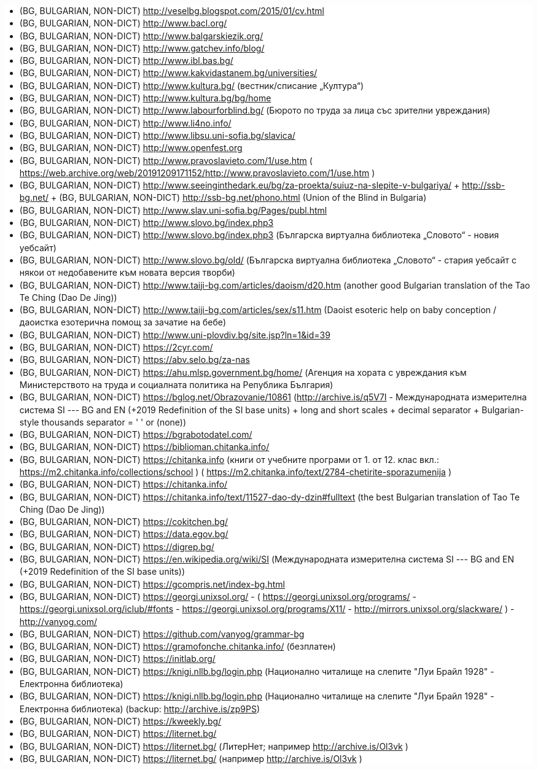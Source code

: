 * (BG, BULGARIAN, NON-DICT) http://veselbg.blogspot.com/2015/01/cv.html 
* (BG, BULGARIAN, NON-DICT) http://www.bacl.org/
* (BG, BULGARIAN, NON-DICT) http://www.balgarskiezik.org/
* (BG, BULGARIAN, NON-DICT) http://www.gatchev.info/blog/
* (BG, BULGARIAN, NON-DICT) http://www.ibl.bas.bg/
* (BG, BULGARIAN, NON-DICT) http://www.kakvidastanem.bg/universities/
* (BG, BULGARIAN, NON-DICT) http://www.kultura.bg/ (вестник/списание „Култура“)
* (BG, BULGARIAN, NON-DICT) http://www.kultura.bg/bg/home
* (BG, BULGARIAN, NON-DICT) http://www.labourforblind.bg/ (Бюрото по труда за лица със зрителни увреждания)
* (BG, BULGARIAN, NON-DICT) http://www.li4no.info/
* (BG, BULGARIAN, NON-DICT) http://www.libsu.uni-sofia.bg/slavica/
* (BG, BULGARIAN, NON-DICT) http://www.openfest.org
* (BG, BULGARIAN, NON-DICT) http://www.pravoslavieto.com/1/use.htm ( https://web.archive.org/web/20191209171152/http://www.pravoslavieto.com/1/use.htm )
* (BG, BULGARIAN, NON-DICT) http://www.seeinginthedark.eu/bg/za-proekta/suiuz-na-slepite-v-bulgariya/ + http://ssb-bg.net/ + (BG, BULGARIAN, NON-DICT) http://ssb-bg.net/phono.html (Union of the Blind in Bulgaria)
* (BG, BULGARIAN, NON-DICT) http://www.slav.uni-sofia.bg/Pages/publ.html
* (BG, BULGARIAN, NON-DICT) http://www.slovo.bg/index.php3 
* (BG, BULGARIAN, NON-DICT) http://www.slovo.bg/index.php3 (Българска виртуална библиотека „Словото“ - новия уебсайт)
* (BG, BULGARIAN, NON-DICT) http://www.slovo.bg/old/ (Българска виртуална библиотека „Словото“ - стария уебсайт с някои от недобавените към новата версия творби)
* (BG, BULGARIAN, NON-DICT) http://www.taiji-bg.com/articles/daoism/d20.htm (another good Bulgarian translation of the Tao Te Ching (Dao De Jing))
* (BG, BULGARIAN, NON-DICT) http://www.taiji-bg.com/articles/sex/s11.htm (Daoist esoteric help on baby conception / даоистка езотерична помощ за зачатие на бебе)
* (BG, BULGARIAN, NON-DICT) http://www.uni-plovdiv.bg/site.jsp?ln=1&id=39
* (BG, BULGARIAN, NON-DICT) https://2cyr.com/
* (BG, BULGARIAN, NON-DICT) https://abv.selo.bg/za-nas
* (BG, BULGARIAN, NON-DICT) https://ahu.mlsp.government.bg/home/ (Агенция на хората с увреждания към Министерството на труда и социалната политика на Република България)
* (BG, BULGARIAN, NON-DICT) https://bglog.net/Obrazovanie/10861 (http://archive.is/q5V7I - Международната измерителна система SI --- BG and EN (+2019 Redefinition of the SI base units) + long and short scales + decimal separator + Bulgarian-style thousands separator = ' ' or (none))
* (BG, BULGARIAN, NON-DICT) https://bgrabotodatel.com/ 
* (BG, BULGARIAN, NON-DICT) https://biblioman.chitanka.info/
* (BG, BULGARIAN, NON-DICT) https://chitanka.info (книги от учебните програми от 1. от 12. клас вкл.: https://m2.chitanka.info/collections/school ) ( https://m2.chitanka.info/text/2784-chetirite-sporazumenija )
* (BG, BULGARIAN, NON-DICT) https://chitanka.info/
* (BG, BULGARIAN, NON-DICT) https://chitanka.info/text/11527-dao-dy-dzin#fulltext (the best Bulgarian translation of Tao Te Ching (Dao De Jing))
* (BG, BULGARIAN, NON-DICT) https://cokitchen.bg/
* (BG, BULGARIAN, NON-DICT) https://data.egov.bg/
* (BG, BULGARIAN, NON-DICT) https://digrep.bg/
* (BG, BULGARIAN, NON-DICT) https://en.wikipedia.org/wiki/SI (Международната измерителна система SI --- BG and EN (+2019 Redefinition of the SI base units))
* (BG, BULGARIAN, NON-DICT) https://gcompris.net/index-bg.html
* (BG, BULGARIAN, NON-DICT) https://georgi.unixsol.org/ - ( https://georgi.unixsol.org/programs/ - https://georgi.unixsol.org/iclub/#fonts - https://georgi.unixsol.org/programs/X11/ - http://mirrors.unixsol.org/slackware/ ) - http://vanyog.com/
* (BG, BULGARIAN, NON-DICT) https://github.com/vanyog/grammar-bg
* (BG, BULGARIAN, NON-DICT) https://gramofonche.chitanka.info/ (безплатен)
* (BG, BULGARIAN, NON-DICT) https://initlab.org/
* (BG, BULGARIAN, NON-DICT) https://knigi.nllb.bg/login.php (Национално читалище на слепите "Луи Брайл 1928" - Електронна библиотека)
* (BG, BULGARIAN, NON-DICT) https://knigi.nllb.bg/login.php (Национално читалище на слепите "Луи Брайл 1928" - Електронна библиотека) (backup: http://archive.is/zp9PS)
* (BG, BULGARIAN, NON-DICT) https://kweekly.bg/
* (BG, BULGARIAN, NON-DICT) https://liternet.bg/
* (BG, BULGARIAN, NON-DICT) https://liternet.bg/ (ЛитерНет; например http://archive.is/Ol3vk )
* (BG, BULGARIAN, NON-DICT) https://liternet.bg/ (например http://archive.is/Ol3vk )